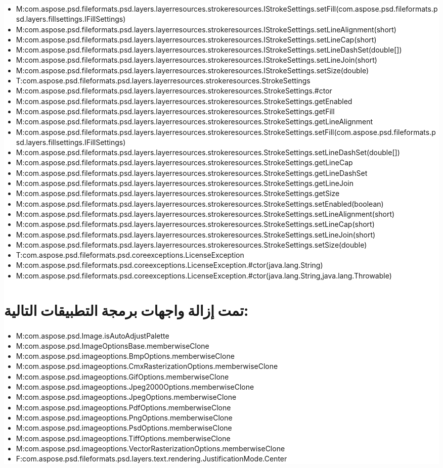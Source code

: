 - M:com.aspose.psd.fileformats.psd.layers.layerresources.strokeresources.IStrokeSettings.setFill(com.aspose.psd.fileformats.psd.layers.fillsettings.IFillSettings)
- M:com.aspose.psd.fileformats.psd.layers.layerresources.strokeresources.IStrokeSettings.setLineAlignment(short)
- M:com.aspose.psd.fileformats.psd.layers.layerresources.strokeresources.IStrokeSettings.setLineCap(short)
- M:com.aspose.psd.fileformats.psd.layers.layerresources.strokeresources.IStrokeSettings.setLineDashSet(double[])
- M:com.aspose.psd.fileformats.psd.layers.layerresources.strokeresources.IStrokeSettings.setLineJoin(short)
- M:com.aspose.psd.fileformats.psd.layers.layerresources.strokeresources.IStrokeSettings.setSize(double)
- T:com.aspose.psd.fileformats.psd.layers.layerresources.strokeresources.StrokeSettings
- M:com.aspose.psd.fileformats.psd.layers.layerresources.strokeresources.StrokeSettings.#ctor
- M:com.aspose.psd.fileformats.psd.layers.layerresources.strokeresources.StrokeSettings.getEnabled
- M:com.aspose.psd.fileformats.psd.layers.layerresources.strokeresources.StrokeSettings.getFill
- M:com.aspose.psd.fileformats.psd.layers.layerresources.strokeresources.StrokeSettings.getLineAlignment
- M:com.aspose.psd.fileformats.psd.layers.layerresources.strokeresources.StrokeSettings.setFill(com.aspose.psd.fileformats.psd.layers.fillsettings.IFillSettings)
- M:com.aspose.psd.fileformats.psd.layers.layerresources.strokeresources.StrokeSettings.setLineDashSet(double[])
- M:com.aspose.psd.fileformats.psd.layers.layerresources.strokeresources.StrokeSettings.getLineCap
- M:com.aspose.psd.fileformats.psd.layers.layerresources.strokeresources.StrokeSettings.getLineDashSet
- M:com.aspose.psd.fileformats.psd.layers.layerresources.strokeresources.StrokeSettings.getLineJoin
- M:com.aspose.psd.fileformats.psd.layers.layerresources.strokeresources.StrokeSettings.getSize
- M:com.aspose.psd.fileformats.psd.layers.layerresources.strokeresources.StrokeSettings.setEnabled(boolean)
- M:com.aspose.psd.fileformats.psd.layers.layerresources.strokeresources.StrokeSettings.setLineAlignment(short)
- M:com.aspose.psd.fileformats.psd.layers.layerresources.strokeresources.StrokeSettings.setLineCap(short)
- M:com.aspose.psd.fileformats.psd.layers.layerresources.strokeresources.StrokeSettings.setLineJoin(short)
- M:com.aspose.psd.fileformats.psd.layers.layerresources.strokeresources.StrokeSettings.setSize(double)
- T:com.aspose.psd.fileformats.psd.coreexceptions.LicenseException
- M:com.aspose.psd.fileformats.psd.coreexceptions.LicenseException.#ctor(java.lang.String)
- M:com.aspose.psd.fileformats.psd.coreexceptions.LicenseException.#ctor(java.lang.String,java.lang.Throwable)

# **تمت إزالة واجهات برمجة التطبيقات التالية:**

- M:com.aspose.psd.Image.isAutoAdjustPalette
- M:com.aspose.psd.ImageOptionsBase.memberwiseClone
- M:com.aspose.psd.imageoptions.BmpOptions.memberwiseClone
- M:com.aspose.psd.imageoptions.CmxRasterizationOptions.memberwiseClone
- M:com.aspose.psd.imageoptions.GifOptions.memberwiseClone
- M:com.aspose.psd.imageoptions.Jpeg2000Options.memberwiseClone
- M:com.aspose.psd.imageoptions.JpegOptions.memberwiseClone
- M:com.aspose.psd.imageoptions.PdfOptions.memberwiseClone
- M:com.aspose.psd.imageoptions.PngOptions.memberwiseClone
- M:com.aspose.psd.imageoptions.PsdOptions.memberwiseClone
- M:com.aspose.psd.imageoptions.TiffOptions.memberwiseClone
- M:com.aspose.psd.imageoptions.VectorRasterizationOptions.memberwiseClone
- F:com.aspose.psd.fileformats.psd.layers.text.rendering.JustificationMode.Center
